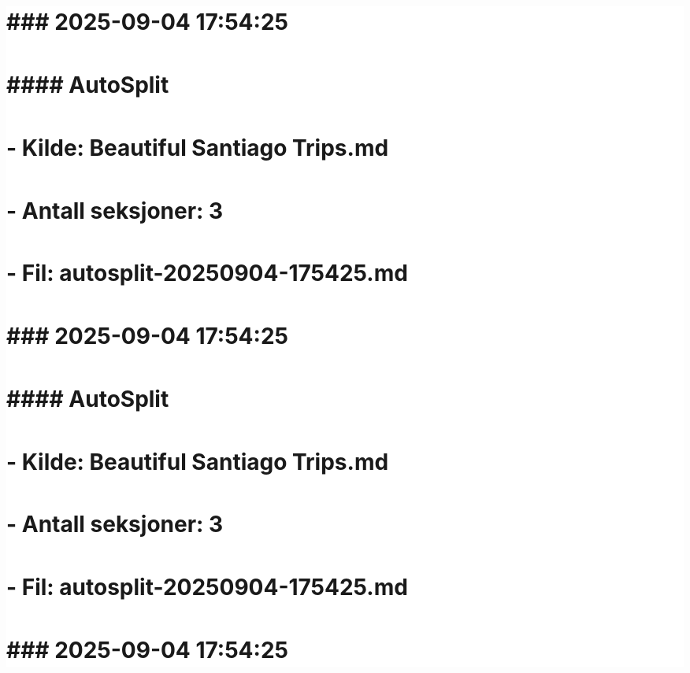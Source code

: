 #

#

#

#

# \### 2025-09-04 17:54:25

# \#### AutoSplit

# \- Kilde: Beautiful Santiago Trips.md

# \- Antall seksjoner: 3

# \- Fil: autosplit-20250904-175425.md

#

#

#

#

# \### 2025-09-04 17:54:25

# \#### AutoSplit

# \- Kilde: Beautiful Santiago Trips.md

# \- Antall seksjoner: 3

# \- Fil: autosplit-20250904-175425.md

#

#

#

#

# \### 2025-09-04 17:54:25
